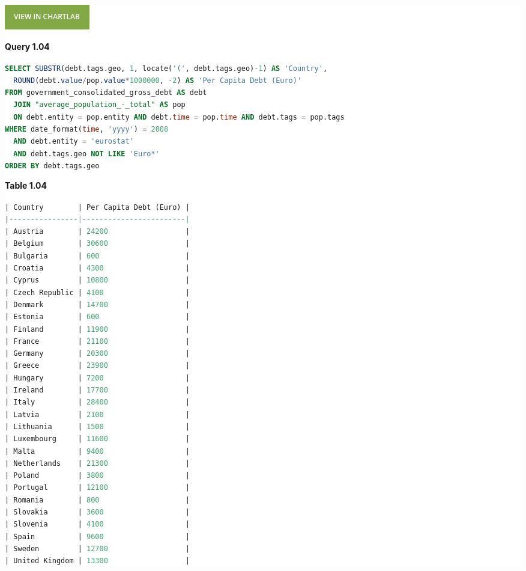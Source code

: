 [![](Images/button.png)](https://apps.axibase.com/chartlab/f78f99c7/4/#fullscreen)

**Query 1.04**

```sql
SELECT SUBSTR(debt.tags.geo, 1, locate('(', debt.tags.geo)-1) AS 'Country', 
  ROUND(debt.value/pop.value*1000000, -2) AS 'Per Capita Debt (Euro)'
FROM government_consolidated_gross_debt AS debt 
  JOIN "average_population_-_total" AS pop 
  ON debt.entity = pop.entity AND debt.time = pop.time AND debt.tags = pop.tags
WHERE date_format(time, 'yyyy') = 2008
  AND debt.entity = 'eurostat'
  AND debt.tags.geo NOT LIKE 'Euro*'
ORDER BY debt.tags.geo
```

**Table 1.04**

```sql
| Country        | Per Capita Debt (Euro) | 
|----------------|------------------------| 
| Austria        | 24200                  | 
| Belgium        | 30600                  | 
| Bulgaria       | 600                    | 
| Croatia        | 4300                   | 
| Cyprus         | 10800                  | 
| Czech Republic | 4100                   | 
| Denmark        | 14700                  | 
| Estonia        | 600                    | 
| Finland        | 11900                  | 
| France         | 21100                  | 
| Germany        | 20300                  | 
| Greece         | 23900                  | 
| Hungary        | 7200                   | 
| Ireland        | 17700                  | 
| Italy          | 28400                  | 
| Latvia         | 2100                   | 
| Lithuania      | 1500                   | 
| Luxembourg     | 11600                  | 
| Malta          | 9400                   | 
| Netherlands    | 21300                  | 
| Poland         | 3800                   | 
| Portugal       | 12100                  | 
| Romania        | 800                    | 
| Slovakia       | 3600                   | 
| Slovenia       | 4100                   | 
| Spain          | 9600                   | 
| Sweden         | 12700                  | 
| United Kingdom | 13300                  | 
```
